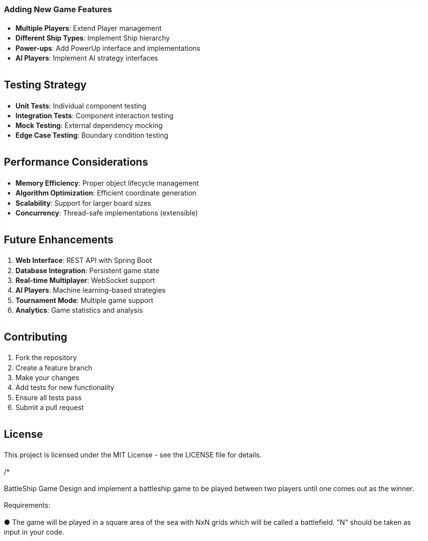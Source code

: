### Adding New Game Features

- **Multiple Players**: Extend Player management
- **Different Ship Types**: Implement Ship hierarchy
- **Power-ups**: Add PowerUp interface and implementations
- **AI Players**: Implement AI strategy interfaces

## Testing Strategy

- **Unit Tests**: Individual component testing
- **Integration Tests**: Component interaction testing
- **Mock Testing**: External dependency mocking
- **Edge Case Testing**: Boundary condition testing

## Performance Considerations

- **Memory Efficiency**: Proper object lifecycle management
- **Algorithm Optimization**: Efficient coordinate generation
- **Scalability**: Support for larger board sizes
- **Concurrency**: Thread-safe implementations (extensible)

## Future Enhancements

1. **Web Interface**: REST API with Spring Boot
2. **Database Integration**: Persistent game state
3. **Real-time Multiplayer**: WebSocket support
4. **AI Players**: Machine learning-based strategies
5. **Tournament Mode**: Multiple game support
6. **Analytics**: Game statistics and analysis

## Contributing

1. Fork the repository
2. Create a feature branch
3. Make your changes
4. Add tests for new functionality
5. Ensure all tests pass
6. Submit a pull request

## License

This project is licensed under the MIT License - see the LICENSE file for details.

/*

BattleShip Game
Design and implement a battleship game to be played between two players until one comes out as the winner.

Requirements:

● The game will be played in a square area of the sea with NxN grids which will be called
a battlefield. "N" should be taken as input in your code.
